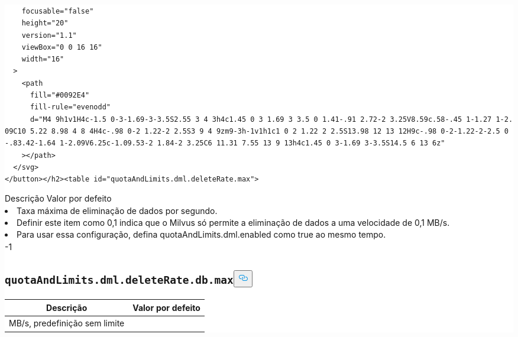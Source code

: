        focusable="false"
        height="20"
        version="1.1"
        viewBox="0 0 16 16"
        width="16"
      >
        <path
          fill="#0092E4"
          fill-rule="evenodd"
          d="M4 9h1v1H4c-1.5 0-3-1.69-3-3.5S2.55 3 4 3h4c1.45 0 3 1.69 3 3.5 0 1.41-.91 2.72-2 3.25V8.59c.58-.45 1-1.27 1-2.09C10 5.22 8.98 4 8 4H4c-.98 0-2 1.22-2 2.5S3 9 4 9zm9-3h-1v1h1c1 0 2 1.22 2 2.5S13.98 12 13 12H9c-.98 0-2-1.22-2-2.5 0-.83.42-1.64 1-2.09V6.25c-1.09.53-2 1.84-2 3.25C6 11.31 7.55 13 9 13h4c1.45 0 3-1.69 3-3.5S14.5 6 13 6z"
        ></path>
      </svg>
    </button></h2><table id="quotaAndLimits.dml.deleteRate.max">
  <thead>
    <tr>
      <th class="width80">Descrição</th>
      <th class="width20">Valor por defeito</th> 
    </tr>
  </thead>
  <tbody>
    <tr>
      <td>
        <li>Taxa máxima de eliminação de dados por segundo.</li>      
        <li>Definir este item como 0,1 indica que o Milvus só permite a eliminação de dados a uma velocidade de 0,1 MB/s.</li>      
        <li>Para usar essa configuração, defina quotaAndLimits.dml.enabled como true ao mesmo tempo.</li>      </td>
      <td>-1</td>
    </tr>
  </tbody>
</table>
<h2 id="quotaAndLimitsdmldeleteRatedbmax" class="common-anchor-header"><code translate="no">quotaAndLimits.dml.deleteRate.db.max</code><button data-href="#quotaAndLimitsdmldeleteRatedbmax" class="anchor-icon" translate="no">
      <svg translate="no"
        aria-hidden="true"
        focusable="false"
        height="20"
        version="1.1"
        viewBox="0 0 16 16"
        width="16"
      >
        <path
          fill="#0092E4"
          fill-rule="evenodd"
          d="M4 9h1v1H4c-1.5 0-3-1.69-3-3.5S2.55 3 4 3h4c1.45 0 3 1.69 3 3.5 0 1.41-.91 2.72-2 3.25V8.59c.58-.45 1-1.27 1-2.09C10 5.22 8.98 4 8 4H4c-.98 0-2 1.22-2 2.5S3 9 4 9zm9-3h-1v1h1c1 0 2 1.22 2 2.5S13.98 12 13 12H9c-.98 0-2-1.22-2-2.5 0-.83.42-1.64 1-2.09V6.25c-1.09.53-2 1.84-2 3.25C6 11.31 7.55 13 9 13h4c1.45 0 3-1.69 3-3.5S14.5 6 13 6z"
        ></path>
      </svg>
    </button></h2><table id="quotaAndLimits.dml.deleteRate.db.max">
  <thead>
    <tr>
      <th class="width80">Descrição</th>
      <th class="width20">Valor por defeito</th> 
    </tr>
  </thead>
  <tbody>
    <tr>
      <td>        MB/s, predefinição sem limite      </td>